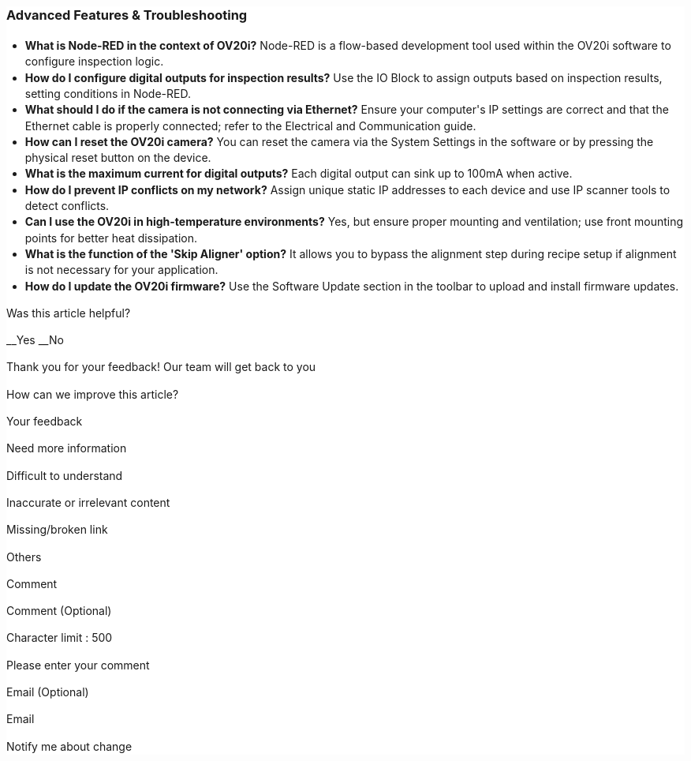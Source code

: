 

### Advanced Features & Troubleshooting

  * **What is Node-RED in the context of OV20i?** Node-RED is a flow-based development tool used within the OV20i software to configure inspection logic.
  * **How do I configure digital outputs for inspection results?** Use the IO Block to assign outputs based on inspection results, setting conditions in Node-RED.
  * **What should I do if the camera is not connecting via Ethernet?** Ensure your computer's IP settings are correct and that the Ethernet cable is properly connected; refer to the Electrical and Communication guide.
  * **How can I reset the OV20i camera?** You can reset the camera via the System Settings in the software or by pressing the physical reset button on the device.
  * **What is the maximum current for digital outputs?** Each digital output can sink up to 100mA when active.
  * **How do I prevent IP conflicts on my network?** Assign unique static IP addresses to each device and use IP scanner tools to detect conflicts.
  * **Can I use the OV20i in high-temperature environments?** Yes, but ensure proper mounting and ventilation; use front mounting points for better heat dissipation.
  * **What is the function of the 'Skip Aligner' option?** It allows you to bypass the alignment step during recipe setup if alignment is not necessary for your application.
  * **How do I update the OV20i firmware?** Use the Software Update section in the toolbar to upload and install firmware updates.



Was this article helpful?

__Yes __No

Thank you for your feedback\! Our team will get back to you

How can we improve this article?

Your feedback

Need more information

Difficult to understand

Inaccurate or irrelevant content

Missing/broken link

Others

Comment

Comment \(Optional\)

Character limit : 500

Please enter your comment

Email \(Optional\)

Email

Notify me about change  

